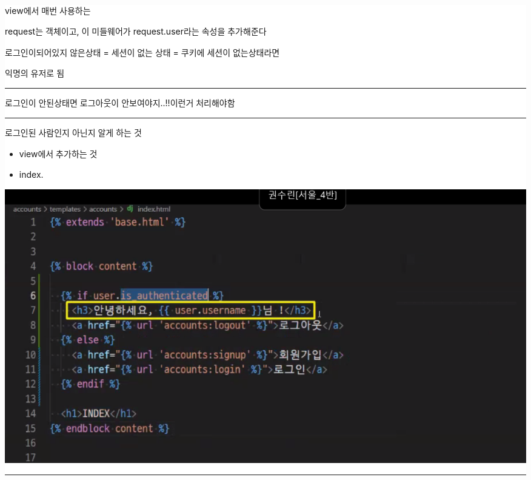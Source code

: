 view에서 매번 사용하는 

request는 객체이고, 이 미들웨어가 request.user라는 속성을 추가해준다

로그인이되어있지 않은상태 = 세션이 없는 상태 = 쿠키에 세션이 없는상태라면

익명의 유저로 됨

---

로그인이 안된상태면 로그아웃이 안보여야지..!!이런거 처리해야함



---

로그인된 사람인지 아닌지 알게 하는 것

* view에서 추가하는 것



* index.

![image-20220412112242102](0412%20account%20%EA%B3%84%EC%A0%95%20%EB%B3%B5%EC%8A%B5.assets/image-20220412112242102.png)



---



